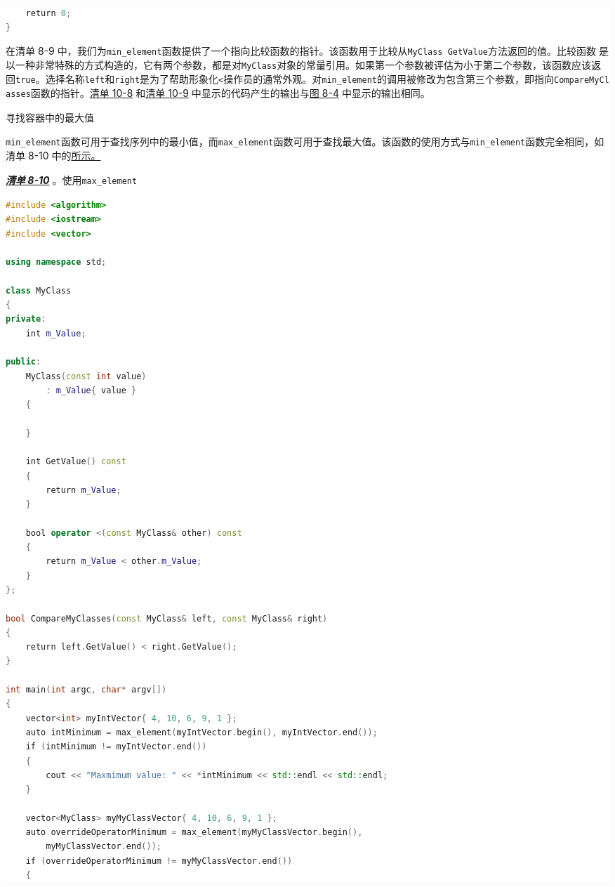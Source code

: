 ```cpp
    return 0;
}
```

在清单 8-9 中，我们为`min_element`函数提供了一个指向比较函数的指针。该函数用于比较从`MyClass GetValue`方法返回的值。比较函数 是以一种非常特殊的方式构造的，它有两个参数，都是对`MyClass`对象的常量引用。如果第一个参数被评估为小于第二个参数，该函数应该返回`true`。选择名称`left`和`right`是为了帮助形象化`<`操作员的通常外观。对`min_element`的调用被修改为包含第三个参数，即指向`CompareMyClasses`函数的指针。[清单 10-8](#list8) 和[清单 10-9](#list9) 中显示的代码产生的输出与[图 8-4](#Fig4) 中显示的输出相同。

寻找容器中的最大值

`min_element`函数可用于查找序列中的最小值，而`max_element`函数可用于查找最大值。该函数的使用方式与`min_element`函数完全相同，如清单 8-10 中的[所示。](#list10)

[***清单 8-10***](#_list10) 。使用`max_element`

```cpp
#include <algorithm>
#include <iostream>
#include <vector>

using namespace std;

class MyClass
{
private:
    int m_Value;

public:
    MyClass(const int value)
        : m_Value{ value }
    {

    }

    int GetValue() const
    {
        return m_Value;
    }

    bool operator <(const MyClass& other) const
    {
        return m_Value < other.m_Value;
    }
};

bool CompareMyClasses(const MyClass& left, const MyClass& right)
{
    return left.GetValue() < right.GetValue();
}

int main(int argc, char* argv[])
{
    vector<int> myIntVector{ 4, 10, 6, 9, 1 };
    auto intMinimum = max_element(myIntVector.begin(), myIntVector.end());
    if (intMinimum != myIntVector.end())
    {
        cout << "Maxmimum value: " << *intMinimum << std::endl << std::endl;
    }

    vector<MyClass> myMyClassVector{ 4, 10, 6, 9, 1 };
    auto overrideOperatorMinimum = max_element(myMyClassVector.begin(),
        myMyClassVector.end());
    if (overrideOperatorMinimum != myMyClassVector.end())
    {
```